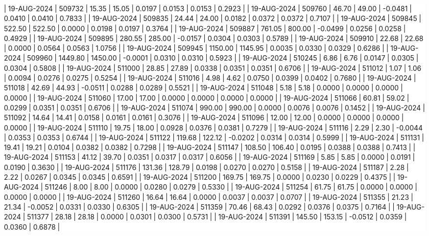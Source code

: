 | 19-AUG-2024 | 509732 | 15.35 | 15.05 | 0.0197 | 0.0153 | 0.0153 | 0.2923 |
| 19-AUG-2024 | 509760 | 46.70 | 49.00 | -0.0481 | 0.0410 | 0.0410 | 0.7833 |
| 19-AUG-2024 | 509835 | 24.44 | 24.00 | 0.0182 | 0.0372 | 0.0372 | 0.7107 |
| 19-AUG-2024 | 509845 | 522.50 | 522.50 | 0.0000 | 0.0198 | 0.0197 | 0.3764 |
| 19-AUG-2024 | 509887 | 761.05 | 800.00 | -0.0499 | 0.0256 | 0.0258 | 0.4929 |
| 19-AUG-2024 | 509895 | 280.55 | 285.00 | -0.0157 | 0.0304 | 0.0303 | 0.5789 |
| 19-AUG-2024 | 509910 | 22.68 | 22.68 | 0.0000 | 0.0564 | 0.0563 | 1.0756 |
| 19-AUG-2024 | 509945 | 1150.00 | 1145.95 | 0.0035 | 0.0330 | 0.0329 | 0.6286 |
| 19-AUG-2024 | 509960 | 1449.80 | 1450.00 | -0.0001 | 0.0310 | 0.0310 | 0.5923 |
| 19-AUG-2024 | 510245 | 6.86 | 6.76 | 0.0147 | 0.0305 | 0.0304 | 0.5808 |
| 19-AUG-2024 | 511000 | 28.85 | 27.89 | 0.0338 | 0.0351 | 0.0351 | 0.6706 |
| 19-AUG-2024 | 511012 | 1.07 | 1.06 | 0.0094 | 0.0276 | 0.0275 | 0.5254 |
| 19-AUG-2024 | 511016 | 4.98 | 4.62 | 0.0750 | 0.0399 | 0.0402 | 0.7680 |
| 19-AUG-2024 | 511018 | 42.69 | 44.93 | -0.0511 | 0.0288 | 0.0289 | 0.5521 |
| 19-AUG-2024 | 511048 | 5.18 | 5.18 | 0.0000 | 0.0000 | 0.0000 | 0.0000 |
| 19-AUG-2024 | 511060 | 17.00 | 17.00 | 0.0000 | 0.0000 | 0.0000 | 0.0000 |
| 19-AUG-2024 | 511066 | 60.81 | 59.02 | 0.0299 | 0.0351 | 0.0351 | 0.6706 |
| 19-AUG-2024 | 511074 | 990.00 | 990.00 | 0.0000 | 0.0076 | 0.0076 | 0.1452 |
| 19-AUG-2024 | 511092 | 14.64 | 14.41 | 0.0158 | 0.0161 | 0.0161 | 0.3076 |
| 19-AUG-2024 | 511096 | 12.00 | 12.00 | 0.0000 | 0.0000 | 0.0000 | 0.0000 |
| 19-AUG-2024 | 511110 | 19.75 | 18.00 | 0.0928 | 0.0376 | 0.0381 | 0.7279 |
| 19-AUG-2024 | 511116 | 2.29 | 2.30 | -0.0044 | 0.0353 | 0.0353 | 0.6744 |
| 19-AUG-2024 | 511122 | 119.68 | 122.12 | -0.0202 | 0.0314 | 0.0314 | 0.5999 |
| 19-AUG-2024 | 511131 | 19.41 | 19.21 | 0.0104 | 0.0382 | 0.0382 | 0.7298 |
| 19-AUG-2024 | 511147 | 108.50 | 106.40 | 0.0195 | 0.0388 | 0.0388 | 0.7413 |
| 19-AUG-2024 | 511153 | 41.12 | 39.70 | 0.0351 | 0.0317 | 0.0317 | 0.6056 |
| 19-AUG-2024 | 511169 | 5.85 | 5.85 | 0.0000 | 0.0191 | 0.0190 | 0.3630 |
| 19-AUG-2024 | 511176 | 131.36 | 128.79 | 0.0198 | 0.0270 | 0.0270 | 0.5158 |
| 19-AUG-2024 | 511187 | 2.28 | 2.22 | 0.0267 | 0.0345 | 0.0345 | 0.6591 |
| 19-AUG-2024 | 511200 | 169.75 | 169.75 | 0.0000 | 0.0230 | 0.0229 | 0.4375 |
| 19-AUG-2024 | 511246 | 8.00 | 8.00 | 0.0000 | 0.0280 | 0.0279 | 0.5330 |
| 19-AUG-2024 | 511254 | 61.75 | 61.75 | 0.0000 | 0.0000 | 0.0000 | 0.0000 |
| 19-AUG-2024 | 511260 | 16.64 | 16.64 | 0.0000 | 0.0037 | 0.0037 | 0.0707 |
| 19-AUG-2024 | 511355 | 21.23 | 21.34 | -0.0052 | 0.0331 | 0.0330 | 0.6305 |
| 19-AUG-2024 | 511359 | 70.46 | 68.43 | 0.0292 | 0.0376 | 0.0375 | 0.7164 |
| 19-AUG-2024 | 511377 | 28.18 | 28.18 | 0.0000 | 0.0301 | 0.0300 | 0.5731 |
| 19-AUG-2024 | 511391 | 145.50 | 153.15 | -0.0512 | 0.0359 | 0.0360 | 0.6878 |